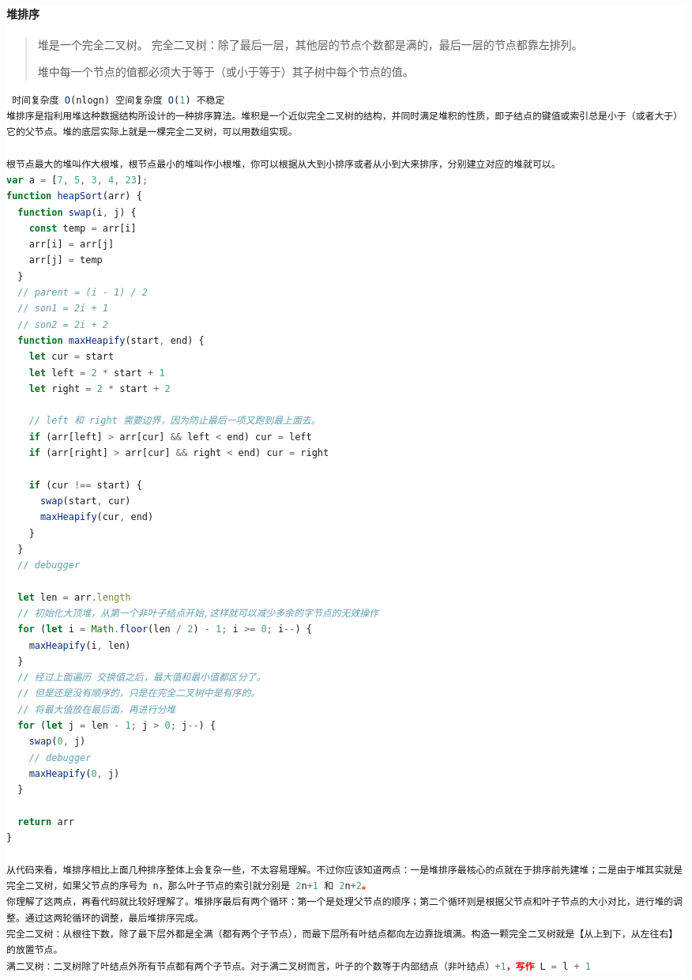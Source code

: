 

#### 堆排序

> 堆是一个完全二叉树。 完全二叉树：除了最后一层，其他层的节点个数都是满的，最后一层的节点都靠左排列。
>
> 堆中每一个节点的值都必须大于等于（或小于等于）其子树中每个节点的值。 



```js
 时间复杂度 O(nlogn) 空间复杂度 O(1) 不稳定
堆排序是指利用堆这种数据结构所设计的一种排序算法。堆积是一个近似完全二叉树的结构，并同时满足堆积的性质，即子结点的键值或索引总是小于（或者大于）它的父节点。堆的底层实际上就是一棵完全二叉树，可以用数组实现。

根节点最大的堆叫作大根堆，根节点最小的堆叫作小根堆，你可以根据从大到小排序或者从小到大来排序，分别建立对应的堆就可以。
var a = [7, 5, 3, 4, 23];
function heapSort(arr) {
  function swap(i, j) {
    const temp = arr[i]
    arr[i] = arr[j]
    arr[j] = temp
  }
  // parent = (i - 1) / 2
  // son1 = 2i + 1
  // son2 = 2i + 2
  function maxHeapify(start, end) {
    let cur = start
    let left = 2 * start + 1
    let right = 2 * start + 2

    // left 和 right 需要边界，因为防止最后一项又跑到最上面去。
    if (arr[left] > arr[cur] && left < end) cur = left
    if (arr[right] > arr[cur] && right < end) cur = right

    if (cur !== start) {
      swap(start, cur)
      maxHeapify(cur, end)
    }
  }
  // debugger

  let len = arr.length
  // 初始化大顶堆，从第一个非叶子结点开始,这样就可以减少多余的字节点的无效操作
  for (let i = Math.floor(len / 2) - 1; i >= 0; i--) {
    maxHeapify(i, len)
  }
  // 经过上面遍历 交换值之后，最大值和最小值都区分了。
  // 但是还是没有顺序的，只是在完全二叉树中是有序的。
  // 将最大值放在最后面，再进行分堆
  for (let j = len - 1; j > 0; j--) {
    swap(0, j)
    // debugger
    maxHeapify(0, j)
  }

  return arr
}

从代码来看，堆排序相比上面几种排序整体上会复杂一些，不太容易理解。不过你应该知道两点：一是堆排序最核心的点就在于排序前先建堆；二是由于堆其实就是完全二叉树，如果父节点的序号为 n，那么叶子节点的索引就分别是 2n+1 和 2n+2。
你理解了这两点，再看代码就比较好理解了。堆排序最后有两个循环：第一个是处理父节点的顺序；第二个循环则是根据父节点和叶子节点的大小对比，进行堆的调整。通过这两轮循环的调整，最后堆排序完成。
完全二叉树：从根往下数，除了最下层外都是全满（都有两个子节点），而最下层所有叶结点都向左边靠拢填满。构造一颗完全二叉树就是【从上到下，从左往右】的放置节点。
满二叉树：二叉树除了叶结点外所有节点都有两个子节点。对于满二叉树而言，叶子的个数等于内部结点（非叶结点）+1，写作 L = l + 1
```

